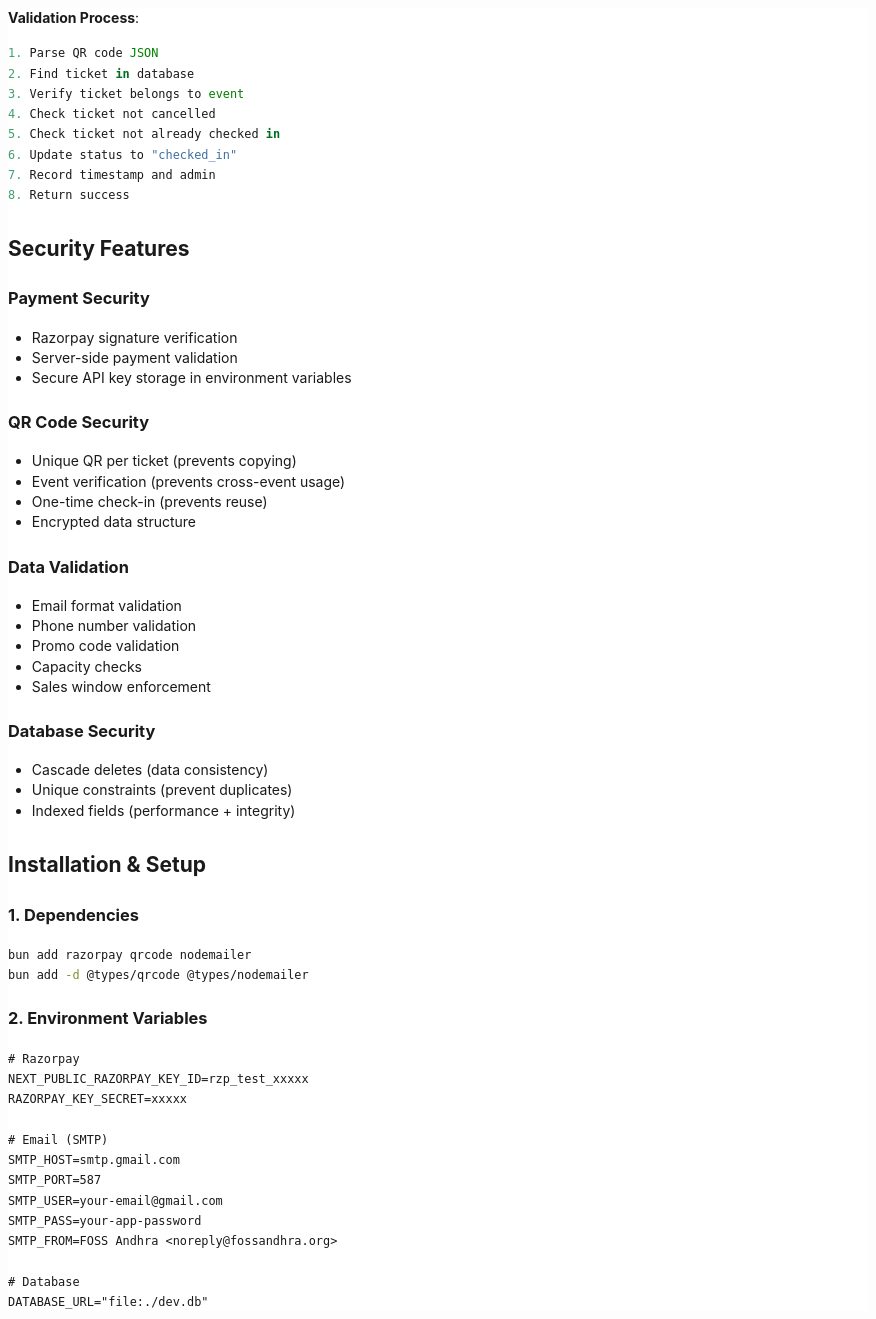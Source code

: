 **Validation Process**:
```typescript
1. Parse QR code JSON
2. Find ticket in database
3. Verify ticket belongs to event
4. Check ticket not cancelled
5. Check ticket not already checked in
6. Update status to "checked_in"
7. Record timestamp and admin
8. Return success
```

## Security Features

### Payment Security
- Razorpay signature verification
- Server-side payment validation
- Secure API key storage in environment variables

### QR Code Security
- Unique QR per ticket (prevents copying)
- Event verification (prevents cross-event usage)
- One-time check-in (prevents reuse)
- Encrypted data structure

### Data Validation
- Email format validation
- Phone number validation
- Promo code validation
- Capacity checks
- Sales window enforcement

### Database Security
- Cascade deletes (data consistency)
- Unique constraints (prevent duplicates)
- Indexed fields (performance + integrity)

## Installation & Setup

### 1. Dependencies
```bash
bun add razorpay qrcode nodemailer
bun add -d @types/qrcode @types/nodemailer
```

### 2. Environment Variables
```env
# Razorpay
NEXT_PUBLIC_RAZORPAY_KEY_ID=rzp_test_xxxxx
RAZORPAY_KEY_SECRET=xxxxx

# Email (SMTP)
SMTP_HOST=smtp.gmail.com
SMTP_PORT=587
SMTP_USER=your-email@gmail.com
SMTP_PASS=your-app-password
SMTP_FROM=FOSS Andhra <noreply@fossandhra.org>

# Database
DATABASE_URL="file:./dev.db"
```
